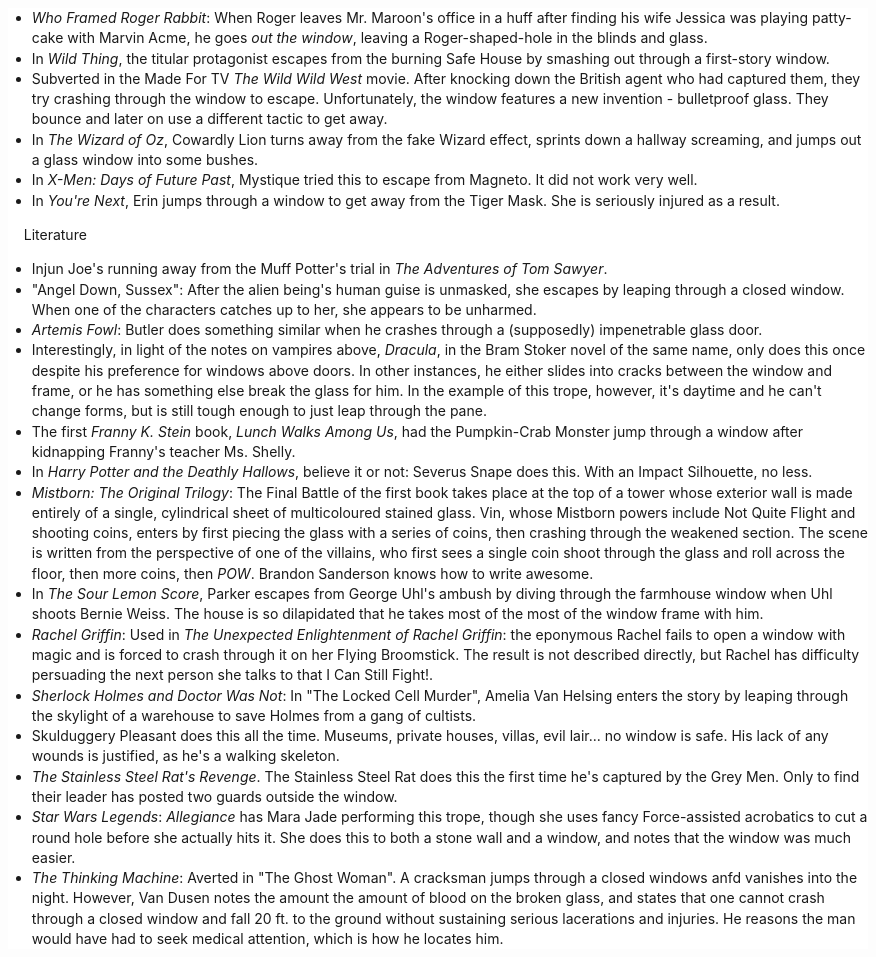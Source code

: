 -   _Who Framed Roger Rabbit_: When Roger leaves Mr. Maroon's office in a huff after finding his wife Jessica was playing patty-cake with Marvin Acme, he goes _out the window_, leaving a Roger-shaped-hole in the blinds and glass.
-   In _Wild Thing_, the titular protagonist escapes from the burning Safe House by smashing out through a first-story window.
-   Subverted in the Made For TV _The Wild Wild West_ movie. After knocking down the British agent who had captured them, they try crashing through the window to escape. Unfortunately, the window features a new invention - bulletproof glass. They bounce and later on use a different tactic to get away.
-   In _The Wizard of Oz_, Cowardly Lion turns away from the fake Wizard effect, sprints down a hallway screaming, and jumps out a glass window into some bushes.
-   In _X-Men: Days of Future Past_, Mystique tried this to escape from Magneto. It did not work very well.
-   In _You're Next_, Erin jumps through a window to get away from the Tiger Mask. She is seriously injured as a result.

    Literature 

-   Injun Joe's running away from the Muff Potter's trial in _The Adventures of Tom Sawyer_.
-   "Angel Down, Sussex": After the alien being's human guise is unmasked, she escapes by leaping through a closed window. When one of the characters catches up to her, she appears to be unharmed.
-   _Artemis Fowl_: Butler does something similar when he crashes through a (supposedly) impenetrable glass door.
-   Interestingly, in light of the notes on vampires above, _Dracula_, in the Bram Stoker novel of the same name, only does this once despite his preference for windows above doors. In other instances, he either slides into cracks between the window and frame, or he has something else break the glass for him. In the example of this trope, however, it's daytime and he can't change forms, but is still tough enough to just leap through the pane.
-   The first _Franny K. Stein_ book, _Lunch Walks Among Us_, had the Pumpkin-Crab Monster jump through a window after kidnapping Franny's teacher Ms. Shelly.
-   In _Harry Potter and the Deathly Hallows_, believe it or not: Severus Snape does this. With an Impact Silhouette, no less.
-   _Mistborn: The Original Trilogy_: The Final Battle of the first book takes place at the top of a tower whose exterior wall is made entirely of a single, cylindrical sheet of multicoloured stained glass. Vin, whose Mistborn powers include Not Quite Flight and shooting coins, enters by first piecing the glass with a series of coins, then crashing through the weakened section. The scene is written from the perspective of one of the villains, who first sees a single coin shoot through the glass and roll across the floor, then more coins, then _POW_. Brandon Sanderson knows how to write awesome.
-   In _The Sour Lemon Score_, Parker escapes from George Uhl's ambush by diving through the farmhouse window when Uhl shoots Bernie Weiss. The house is so dilapidated that he takes most of the most of the window frame with him.
-   _Rachel Griffin_: Used in _The Unexpected Enlightenment of Rachel Griffin_: the eponymous Rachel fails to open a window with magic and is forced to crash through it on her Flying Broomstick. The result is not described directly, but Rachel has difficulty persuading the next person she talks to that I Can Still Fight!.
-   _Sherlock Holmes and Doctor Was Not_: In "The Locked Cell Murder", Amelia Van Helsing enters the story by leaping through the skylight of a warehouse to save Holmes from a gang of cultists.
-   Skulduggery Pleasant does this all the time. Museums, private houses, villas, evil lair... no window is safe. His lack of any wounds is justified, as he's a walking skeleton.
-   _The Stainless Steel Rat's Revenge_. The Stainless Steel Rat does this the first time he's captured by the Grey Men. Only to find their leader has posted two guards outside the window.
-   _Star Wars Legends_: _Allegiance_ has Mara Jade performing this trope, though she uses fancy Force-assisted acrobatics to cut a round hole before she actually hits it. She does this to both a stone wall and a window, and notes that the window was much easier.
-   _The Thinking Machine_: Averted in "The Ghost Woman". A cracksman jumps through a closed windows anfd vanishes into the night. However, Van Dusen notes the amount the amount of blood on the broken glass, and states that one cannot crash through a closed window and fall 20 ft. to the ground without sustaining serious lacerations and injuries. He reasons the man would have had to seek medical attention, which is how he locates him.
